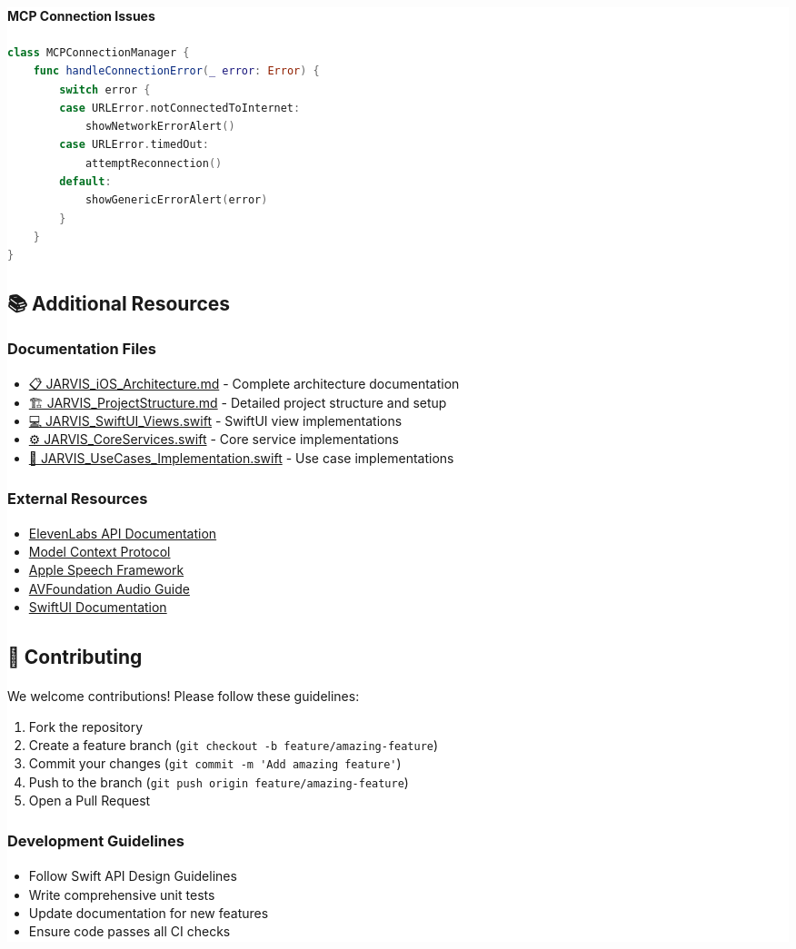 #### MCP Connection Issues
```swift
class MCPConnectionManager {
    func handleConnectionError(_ error: Error) {
        switch error {
        case URLError.notConnectedToInternet:
            showNetworkErrorAlert()
        case URLError.timedOut:
            attemptReconnection()
        default:
            showGenericErrorAlert(error)
        }
    }
}
```

## 📚 Additional Resources

### Documentation Files
- [📋 JARVIS_iOS_Architecture.md](/Users/quinnmay/Desktop/JARVIS_iOS_Architecture.md) - Complete architecture documentation
- [🏗️ JARVIS_ProjectStructure.md](/Users/quinnmay/Desktop/JARVIS_ProjectStructure.md) - Detailed project structure and setup
- [💻 JARVIS_SwiftUI_Views.swift](/Users/quinnmay/Desktop/JARVIS_SwiftUI_Views.swift) - SwiftUI view implementations
- [⚙️ JARVIS_CoreServices.swift](/Users/quinnmay/Desktop/JARVIS_CoreServices.swift) - Core service implementations
- [🎯 JARVIS_UseCases_Implementation.swift](/Users/quinnmay/Desktop/JARVIS_UseCases_Implementation.swift) - Use case implementations

### External Resources
- [ElevenLabs API Documentation](https://docs.elevenlabs.io/)
- [Model Context Protocol](https://modelcontextprotocol.io/)
- [Apple Speech Framework](https://developer.apple.com/documentation/speech)
- [AVFoundation Audio Guide](https://developer.apple.com/av-foundation/)
- [SwiftUI Documentation](https://developer.apple.com/xcode/swiftui/)

## 🤝 Contributing

We welcome contributions! Please follow these guidelines:

1. Fork the repository
2. Create a feature branch (`git checkout -b feature/amazing-feature`)
3. Commit your changes (`git commit -m 'Add amazing feature'`)
4. Push to the branch (`git push origin feature/amazing-feature`)
5. Open a Pull Request

### Development Guidelines
- Follow Swift API Design Guidelines
- Write comprehensive unit tests
- Update documentation for new features
- Ensure code passes all CI checks
